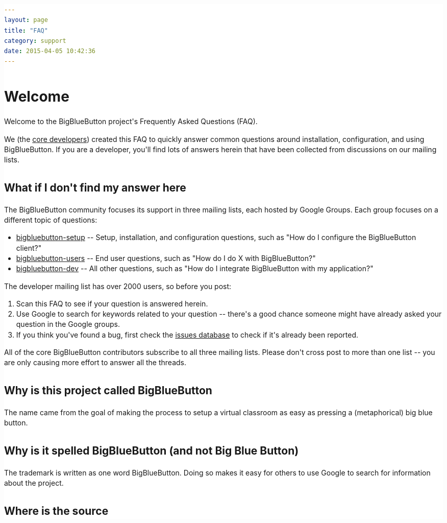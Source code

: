 ```yaml
---
layout: page
title: "FAQ"
category: support
date: 2015-04-05 10:42:36
---
```


# Welcome

Welcome to the BigBlueButton project's Frequently Asked Questions (FAQ).

We (the [core developers](#bigbluebutton-committer)) created this FAQ to quickly answer common questions around installation, configuration, and using BigBlueButton.  If you are a developer, you'll find lots of answers herein that have been collected from discussions on our mailing lists.

## What if I don't find my answer here

The BigBlueButton community focuses its support in three mailing lists, each hosted by Google Groups.  Each group focuses on a different topic of questions:

* [bigbluebutton-setup](https://groups.google.com/forum/#!forum/bigbluebutton-setup) -- Setup, installation, and configuration questions, such as "How do I configure the BigBlueButton client?"
* [bigbluebutton-users](https://groups.google.com/forum/#!forum/bigbluebutton-users) -- End user questions, such as "How do I do X with BigBlueButton?"
* [bigbluebutton-dev](https://groups.google.com/forum/#!forum/bigbluebutton-dev) -- All other questions, such as "How do I integrate BigBlueButton with my application?"

The developer mailing list has over 2000 users, so before you post:

1. Scan this FAQ to see if your question is answered herein.
2. Use Google to search for keywords related to your question -- there's a good chance someone might have already asked your question in the Google groups.
3. If you think you've found a bug, first check the [issues database](https://github.com/bigbluebutton/bigbluebutton/issues) to check if it's already been reported.

All of the core BigBlueButton contributors subscribe to all three mailing lists.  Please don't cross post to more than one list -- you are only causing more effort to answer all the threads.

## Why is this project called BigBlueButton

The name came from the goal of making the process to setup a virtual classroom as easy as pressing a (metaphorical) big blue button.

## Why is it spelled BigBlueButton (and not Big Blue Button)

The trademark is written as one word BigBlueButton.  Doing so makes it easy for others to use Google to search for information about the project.

## Where is the source
